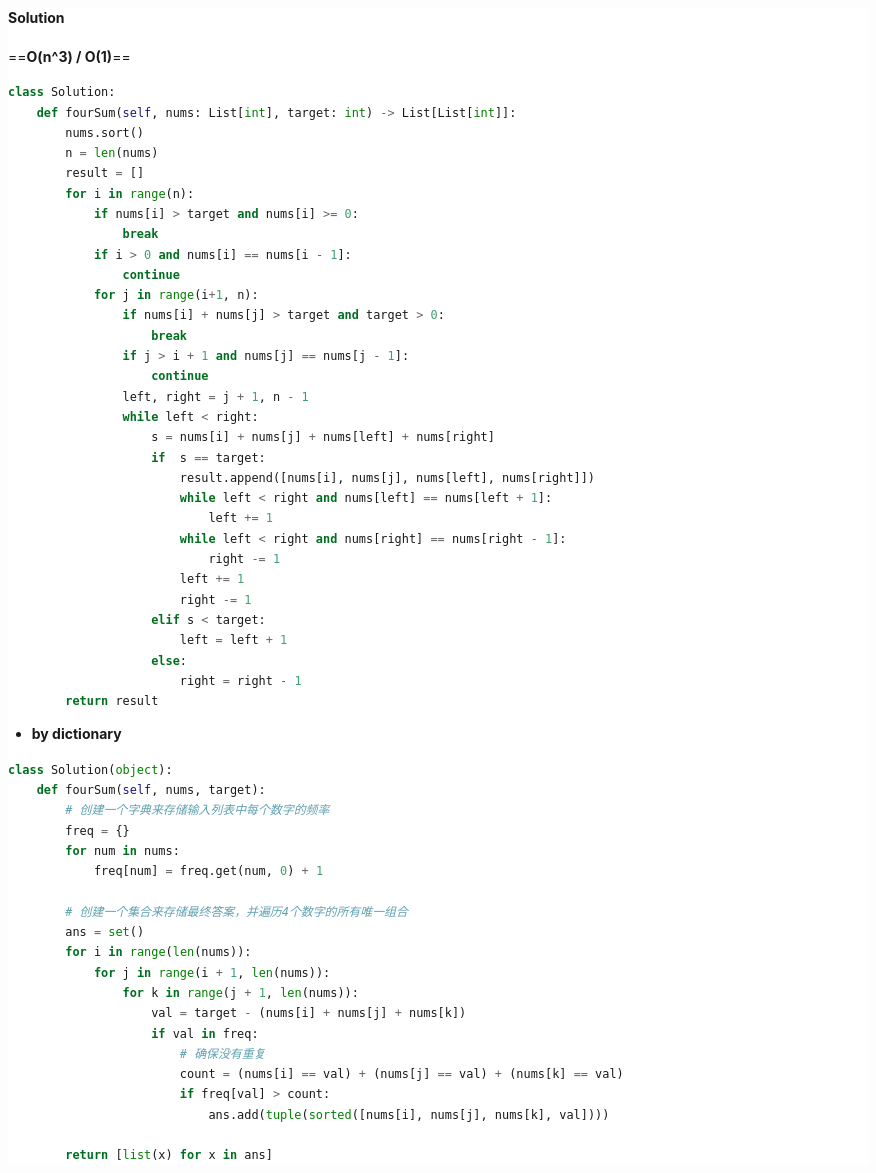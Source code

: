 

#### Solution

==**O(n^3) /  O(1)**==

```python
class Solution:
    def fourSum(self, nums: List[int], target: int) -> List[List[int]]:
        nums.sort()
        n = len(nums)
        result = []
        for i in range(n):
            if nums[i] > target and nums[i] >= 0:
                break
            if i > 0 and nums[i] == nums[i - 1]:
                continue
            for j in range(i+1, n):
                if nums[i] + nums[j] > target and target > 0:
                    break
                if j > i + 1 and nums[j] == nums[j - 1]:
                    continue
                left, right = j + 1, n - 1
                while left < right:
                    s = nums[i] + nums[j] + nums[left] + nums[right]
                    if  s == target:
                        result.append([nums[i], nums[j], nums[left], nums[right]])
                        while left < right and nums[left] == nums[left + 1]:
                            left += 1
                        while left < right and nums[right] == nums[right - 1]:
                            right -= 1
                        left += 1
                        right -= 1
                    elif s < target:
                        left = left + 1
                    else:
                        right = right - 1
        return result
```



- **by dictionary**

```python
class Solution(object):
    def fourSum(self, nums, target):
        # 创建一个字典来存储输入列表中每个数字的频率
        freq = {}
        for num in nums:
            freq[num] = freq.get(num, 0) + 1
        
        # 创建一个集合来存储最终答案，并遍历4个数字的所有唯一组合
        ans = set()
        for i in range(len(nums)):
            for j in range(i + 1, len(nums)):
                for k in range(j + 1, len(nums)):
                    val = target - (nums[i] + nums[j] + nums[k])
                    if val in freq:
                        # 确保没有重复
                        count = (nums[i] == val) + (nums[j] == val) + (nums[k] == val)
                        if freq[val] > count:
                            ans.add(tuple(sorted([nums[i], nums[j], nums[k], val])))
        
        return [list(x) for x in ans]

```
